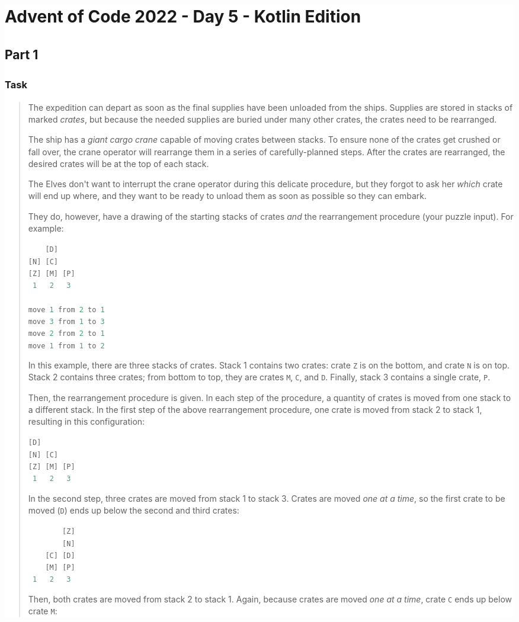 # Advent of Code 2022 - Day 5 - Kotlin Edition

## Part 1

### Task

> The expedition can depart as soon as the final supplies have been unloaded from the ships. Supplies are stored in stacks of marked *crates*, but because the needed supplies are buried under many other crates, the crates need to be rearranged.
> 
> The ship has a *giant cargo crane* capable of moving crates between stacks. To ensure none of the crates get crushed or fall over, the crane operator will rearrange them in a series of carefully-planned steps. After the crates are rearranged, the desired crates will be at the top of each stack.
> 
> The Elves don't want to interrupt the crane operator during this delicate procedure, but they forgot to ask her *which* crate will end up where, and they want to be ready to unload them as soon as possible so they can embark.
> 
> They do, however, have a drawing of the starting stacks of crates *and* the rearrangement procedure (your puzzle input). For example:
> 
> ```kotlin
>     [D]    
> [N] [C]    
> [Z] [M] [P]
>  1   2   3 
> 
> move 1 from 2 to 1
> move 3 from 1 to 3
> move 2 from 2 to 1
> move 1 from 1 to 2
> ```
> 
> In this example, there are three stacks of crates. Stack 1 contains two crates: crate `Z` is on the bottom, and crate `N` is on top. Stack 2 contains three crates; from bottom to top, they are crates `M`, `C`, and `D`. Finally, stack 3 contains a single crate, `P`.
> 
> Then, the rearrangement procedure is given. In each step of the procedure, a quantity of crates is moved from one stack to a different stack. In the first step of the above rearrangement procedure, one crate is moved from stack 2 to stack 1, resulting in this configuration:
> 
> ```kotlin
> [D]        
> [N] [C]    
> [Z] [M] [P]
>  1   2   3
> ```
> 
> In the second step, three crates are moved from stack 1 to stack 3. Crates are moved *one at a time*, so the first crate to be moved (`D`) ends up below the second and third crates:
> 
> ```kotlin
>         [Z]
>         [N]
>     [C] [D]
>     [M] [P]
>  1   2   3
> ```
> 
> Then, both crates are moved from stack 2 to stack 1. Again, because crates are moved *one at a time*, crate `C` ends up below crate `M`: